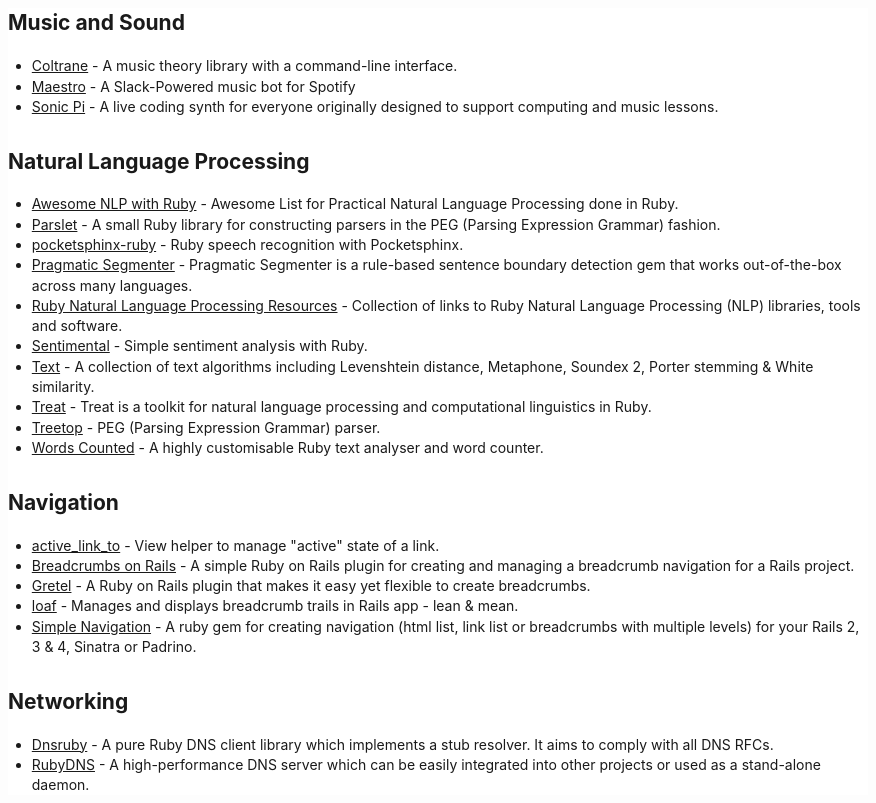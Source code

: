 ## Music and Sound

* [Coltrane](https://github.com/pedrozath/coltrane) - A music theory library with a command-line interface.
* [Maestro](https://github.com/smashingboxes/maestro) - A Slack-Powered music bot for Spotify
* [Sonic Pi](https://github.com/samaaron/sonic-pi) - A live coding synth for everyone originally designed to support computing and music lessons.

## Natural Language Processing

* [Awesome NLP with Ruby](https://github.com/arbox/nlp-with-ruby) - Awesome List for Practical Natural Language Processing done in Ruby.
* [Parslet](http://kschiess.github.io/parslet/) - A small Ruby library for constructing parsers in the PEG (Parsing Expression Grammar) fashion.
* [pocketsphinx-ruby](https://github.com/watsonbox/pocketsphinx-ruby) - Ruby speech recognition with Pocketsphinx.
* [Pragmatic Segmenter](https://github.com/diasks2/pragmatic_segmenter) - Pragmatic Segmenter is a rule-based sentence boundary detection gem that works out-of-the-box across many languages.
* [Ruby Natural Language Processing Resources](https://github.com/diasks2/ruby-nlp) - Collection of links to Ruby Natural Language Processing (NLP) libraries, tools and software.
* [Sentimental](https://github.com/7compass/sentimental) - Simple sentiment analysis with Ruby.
* [Text](https://github.com/threedaymonk/text) - A collection of text algorithms including Levenshtein distance, Metaphone, Soundex 2, Porter stemming & White similarity.
* [Treat](https://github.com/louismullie/treat) - Treat is a toolkit for natural language processing and computational linguistics in Ruby.
* [Treetop](https://github.com/cjheath/treetop) - PEG (Parsing Expression Grammar) parser.
* [Words Counted](https://github.com/abitdodgy/words_counted) - A highly customisable Ruby text analyser and word counter.

## Navigation

* [active_link_to](https://github.com/comfy/active_link_to) - View helper to manage "active" state of a link.
* [Breadcrumbs on Rails](https://github.com/weppos/breadcrumbs_on_rails) - A simple Ruby on Rails plugin for creating and managing a breadcrumb navigation for a Rails project.
* [Gretel](https://github.com/lassebunk/gretel) - A Ruby on Rails plugin that makes it easy yet flexible to create breadcrumbs.
* [loaf](https://github.com/peter-murach/loaf) - Manages and displays breadcrumb trails in Rails app - lean & mean.
* [Simple Navigation](https://github.com/codeplant/simple-navigation) - A ruby gem for creating navigation (html list, link list or breadcrumbs with multiple levels) for your Rails 2, 3 & 4, Sinatra or Padrino.

## Networking

* [Dnsruby](https://github.com/alexdalitz/dnsruby) - A pure Ruby DNS client library which implements a stub resolver. It aims to comply with all DNS RFCs.
* [RubyDNS](https://github.com/ioquatix/rubydns) - A high-performance DNS server which can be easily integrated into other projects or used as a stand-alone daemon.

